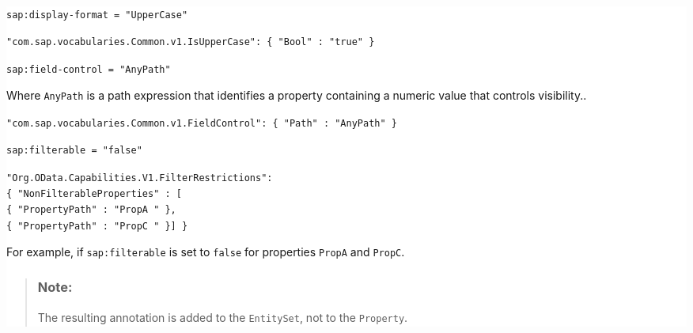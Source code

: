 ```
sap:display-format = "UpperCase"
```



</td>
<td valign="top">

```
"com.sap.vocabularies.Common.v1.IsUpperCase": { "Bool" : "true" }
```



</td>
</tr>
<tr>
<td valign="top">

```
sap:field-control = "AnyPath"
```

Where `AnyPath` is a path expression that identifies a property containing a numeric value that controls visibility..

</td>
<td valign="top">

```
"com.sap.vocabularies.Common.v1.FieldControl": { "Path" : "AnyPath" }

```



</td>
</tr>
<tr>
<td valign="top">

```
sap:filterable = "false"
```



</td>
<td valign="top">

```
"Org.OData.Capabilities.V1.FilterRestrictions":
{ "NonFilterableProperties" : [
{ "PropertyPath" : "PropA " },
{ "PropertyPath" : "PropC " }] }
```

For example, if `sap:filterable` is set to `false` for properties `PropA` and `PropC`.

> ### Note:  
> The resulting annotation is added to the `EntitySet`, not to the `Property`.
